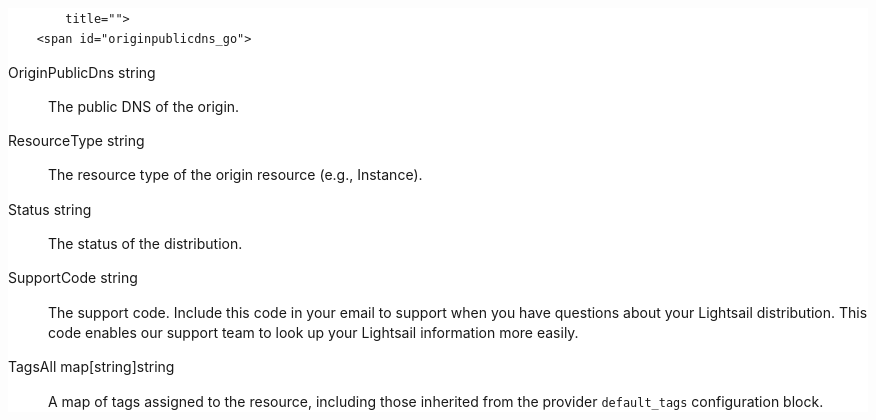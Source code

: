             title="">
        <span id="originpublicdns_go">
<a data-swiftype-name="resource-property" data-swiftype-type="text" href="#originpublicdns_go" style="color: inherit; text-decoration: inherit;">Origin<wbr>Public<wbr>Dns</a>
</span>
        <span class="property-indicator"></span>
        <span class="property-type">string</span>
    </dt>
    <dd><p>The public DNS of the origin.</p>
</dd><dt class="property-"
            title="">
        <span id="resourcetype_go">
<a data-swiftype-name="resource-property" data-swiftype-type="text" href="#resourcetype_go" style="color: inherit; text-decoration: inherit;">Resource<wbr>Type</a>
</span>
        <span class="property-indicator"></span>
        <span class="property-type">string</span>
    </dt>
    <dd><p>The resource type of the origin resource (e.g., Instance).</p>
</dd><dt class="property-"
            title="">
        <span id="status_go">
<a data-swiftype-name="resource-property" data-swiftype-type="text" href="#status_go" style="color: inherit; text-decoration: inherit;">Status</a>
</span>
        <span class="property-indicator"></span>
        <span class="property-type">string</span>
    </dt>
    <dd><p>The status of the distribution.</p>
</dd><dt class="property-"
            title="">
        <span id="supportcode_go">
<a data-swiftype-name="resource-property" data-swiftype-type="text" href="#supportcode_go" style="color: inherit; text-decoration: inherit;">Support<wbr>Code</a>
</span>
        <span class="property-indicator"></span>
        <span class="property-type">string</span>
    </dt>
    <dd><p>The support code. Include this code in your email to support when you have questions about your Lightsail distribution. This code enables our support team to look up your Lightsail information more easily.</p>
</dd><dt class="property-"
            title="">
        <span id="tagsall_go">
<a data-swiftype-name="resource-property" data-swiftype-type="text" href="#tagsall_go" style="color: inherit; text-decoration: inherit;">Tags<wbr>All</a>
</span>
        <span class="property-indicator"></span>
        <span class="property-type">map[string]string</span>
    </dt>
    <dd><p>A map of tags assigned to the resource, including those inherited from the provider <code>default_tags</code> configuration block.</p>
</dd></dl>
</pulumi-choosable>
</div>
